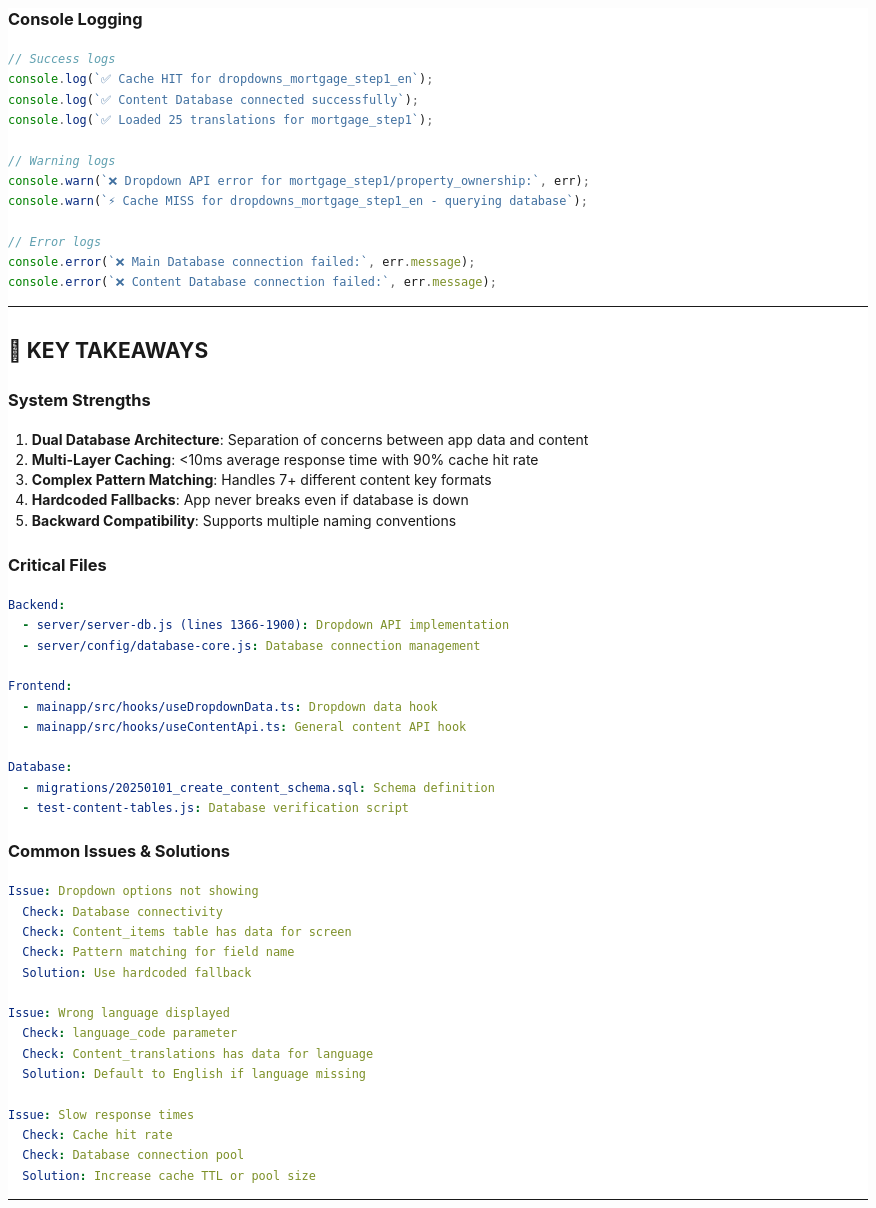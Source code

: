 ### **Console Logging**
```javascript
// Success logs
console.log(`✅ Cache HIT for dropdowns_mortgage_step1_en`);
console.log(`✅ Content Database connected successfully`);
console.log(`✅ Loaded 25 translations for mortgage_step1`);

// Warning logs
console.warn(`❌ Dropdown API error for mortgage_step1/property_ownership:`, err);
console.warn(`⚡ Cache MISS for dropdowns_mortgage_step1_en - querying database`);

// Error logs
console.error(`❌ Main Database connection failed:`, err.message);
console.error(`❌ Content Database connection failed:`, err.message);
```

---

## 🎯 **KEY TAKEAWAYS**

### **System Strengths**
1. **Dual Database Architecture**: Separation of concerns between app data and content
2. **Multi-Layer Caching**: <10ms average response time with 90% cache hit rate
3. **Complex Pattern Matching**: Handles 7+ different content key formats
4. **Hardcoded Fallbacks**: App never breaks even if database is down
5. **Backward Compatibility**: Supports multiple naming conventions

### **Critical Files**
```yaml
Backend:
  - server/server-db.js (lines 1366-1900): Dropdown API implementation
  - server/config/database-core.js: Database connection management

Frontend:
  - mainapp/src/hooks/useDropdownData.ts: Dropdown data hook
  - mainapp/src/hooks/useContentApi.ts: General content API hook

Database:
  - migrations/20250101_create_content_schema.sql: Schema definition
  - test-content-tables.js: Database verification script
```

### **Common Issues & Solutions**
```yaml
Issue: Dropdown options not showing
  Check: Database connectivity
  Check: Content_items table has data for screen
  Check: Pattern matching for field name
  Solution: Use hardcoded fallback

Issue: Wrong language displayed
  Check: language_code parameter
  Check: Content_translations has data for language
  Solution: Default to English if language missing

Issue: Slow response times
  Check: Cache hit rate
  Check: Database connection pool
  Solution: Increase cache TTL or pool size
```

---